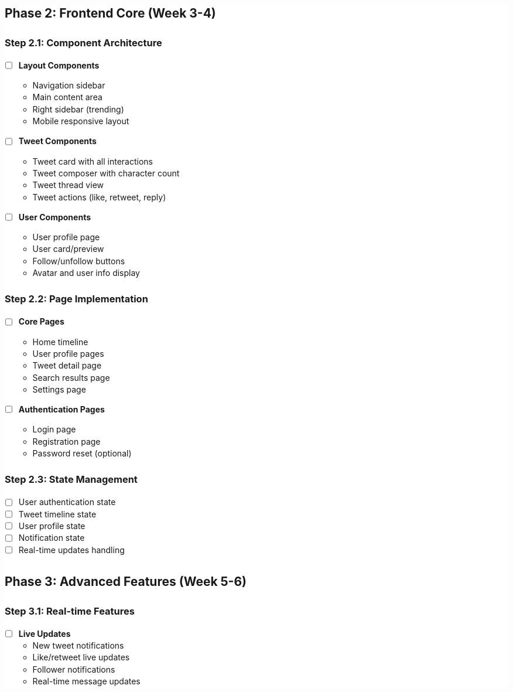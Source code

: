 ## **Phase 2: Frontend Core** (Week 3-4)

### Step 2.1: Component Architecture
- [ ] **Layout Components**
  - Navigation sidebar
  - Main content area
  - Right sidebar (trending)
  - Mobile responsive layout

- [ ] **Tweet Components**
  - Tweet card with all interactions
  - Tweet composer with character count
  - Tweet thread view
  - Tweet actions (like, retweet, reply)

- [ ] **User Components**
  - User profile page
  - User card/preview
  - Follow/unfollow buttons
  - Avatar and user info display

### Step 2.2: Page Implementation
- [ ] **Core Pages**
  - Home timeline
  - User profile pages
  - Tweet detail page
  - Search results page
  - Settings page

- [ ] **Authentication Pages**
  - Login page
  - Registration page
  - Password reset (optional)

### Step 2.3: State Management
- [ ] User authentication state
- [ ] Tweet timeline state
- [ ] User profile state
- [ ] Notification state
- [ ] Real-time updates handling

## **Phase 3: Advanced Features** (Week 5-6)

### Step 3.1: Real-time Features
- [ ] **Live Updates**
  - New tweet notifications
  - Like/retweet live updates
  - Follower notifications
  - Real-time message updates
